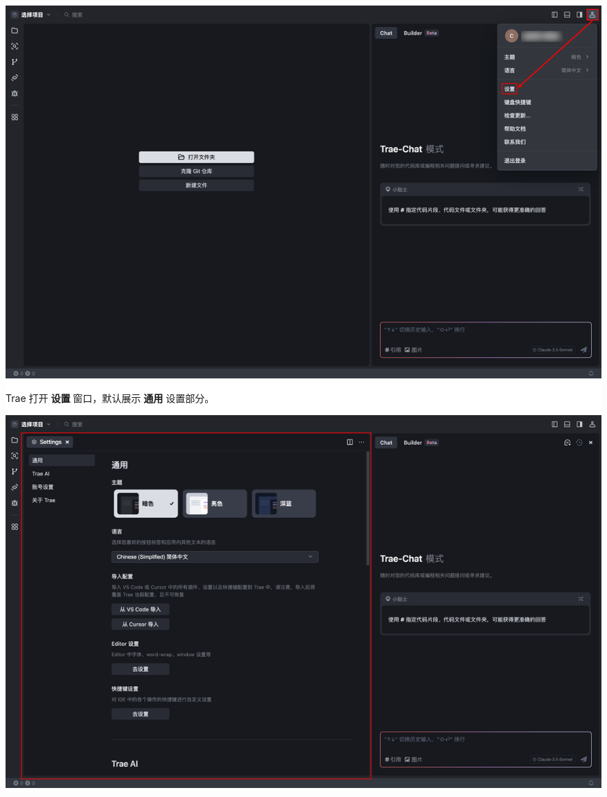 ![1739857046764-61eae982-6be4-48d0-beba-56572b824a03.png](./img/wTkoodVIRGXUZXJd/1739857046764-61eae982-6be4-48d0-beba-56572b824a03-994486.png)

Trae 打开 **设置** 窗口，默认展示 **通用** 设置部分。

![1739857060485-588c8ba3-4180-4c4b-ae51-9167fab0dd6a.png](./img/wTkoodVIRGXUZXJd/1739857060485-588c8ba3-4180-4c4b-ae51-9167fab0dd6a-843949.png)
